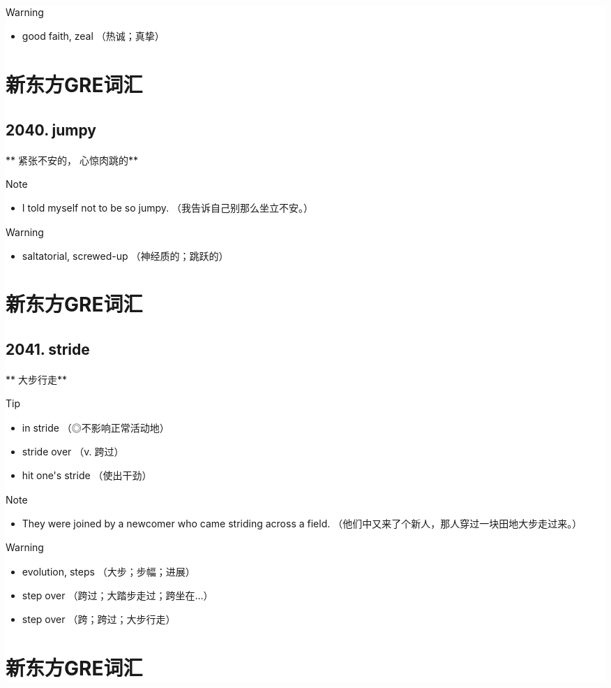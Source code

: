 > [!WARNING]
>
> - good faith, zeal （热诚；真挚）
>

# 新东方GRE词汇

## 2040. jumpy

** 紧张不安的， 心惊肉跳的**

> [!NOTE]
>
> - I told myself not to be so jumpy. （我告诉自己别那么坐立不安。）
>

> [!WARNING]
>
> - saltatorial, screwed-up （神经质的；跳跃的）
>

# 新东方GRE词汇

## 2041. stride

** 大步行走**

> [!TIP]
>
> - in stride （◎不影响正常活动地）
>
> - stride over （v. 跨过）
>
> - hit one's stride （使出干劲）
>

> [!NOTE]
>
> - They were joined by a newcomer who came striding across a field. （他们中又来了个新人，那人穿过一块田地大步走过来。）
>

> [!WARNING]
>
> - evolution, steps （大步；步幅；进展）
>
> - step over （跨过；大踏步走过；跨坐在…）
>
> - step over （跨；跨过；大步行走）
>

# 新东方GRE词汇
